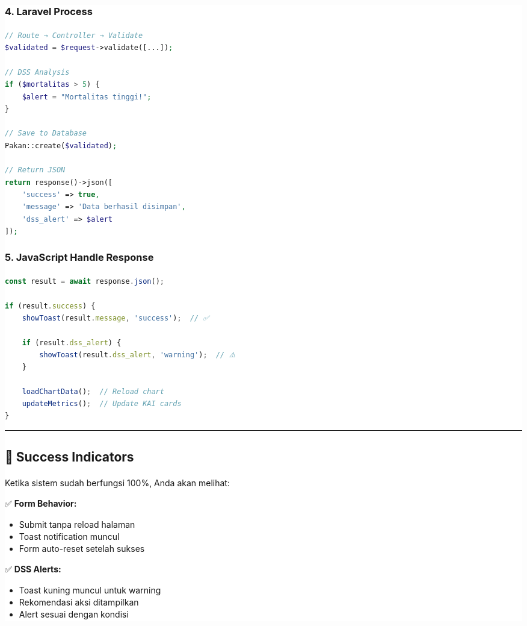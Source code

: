 ### 4. Laravel Process
```php
// Route → Controller → Validate
$validated = $request->validate([...]);

// DSS Analysis
if ($mortalitas > 5) {
    $alert = "Mortalitas tinggi!";
}

// Save to Database
Pakan::create($validated);

// Return JSON
return response()->json([
    'success' => true,
    'message' => 'Data berhasil disimpan',
    'dss_alert' => $alert
]);
```

### 5. JavaScript Handle Response
```javascript
const result = await response.json();

if (result.success) {
    showToast(result.message, 'success');  // ✅
    
    if (result.dss_alert) {
        showToast(result.dss_alert, 'warning');  // ⚠️
    }
    
    loadChartData();  // Reload chart
    updateMetrics();  // Update KAI cards
}
```

---

## 🎉 Success Indicators

Ketika sistem sudah berfungsi 100%, Anda akan melihat:

✅ **Form Behavior:**
- Submit tanpa reload halaman
- Toast notification muncul
- Form auto-reset setelah sukses

✅ **DSS Alerts:**
- Toast kuning muncul untuk warning
- Rekomendasi aksi ditampilkan
- Alert sesuai dengan kondisi
